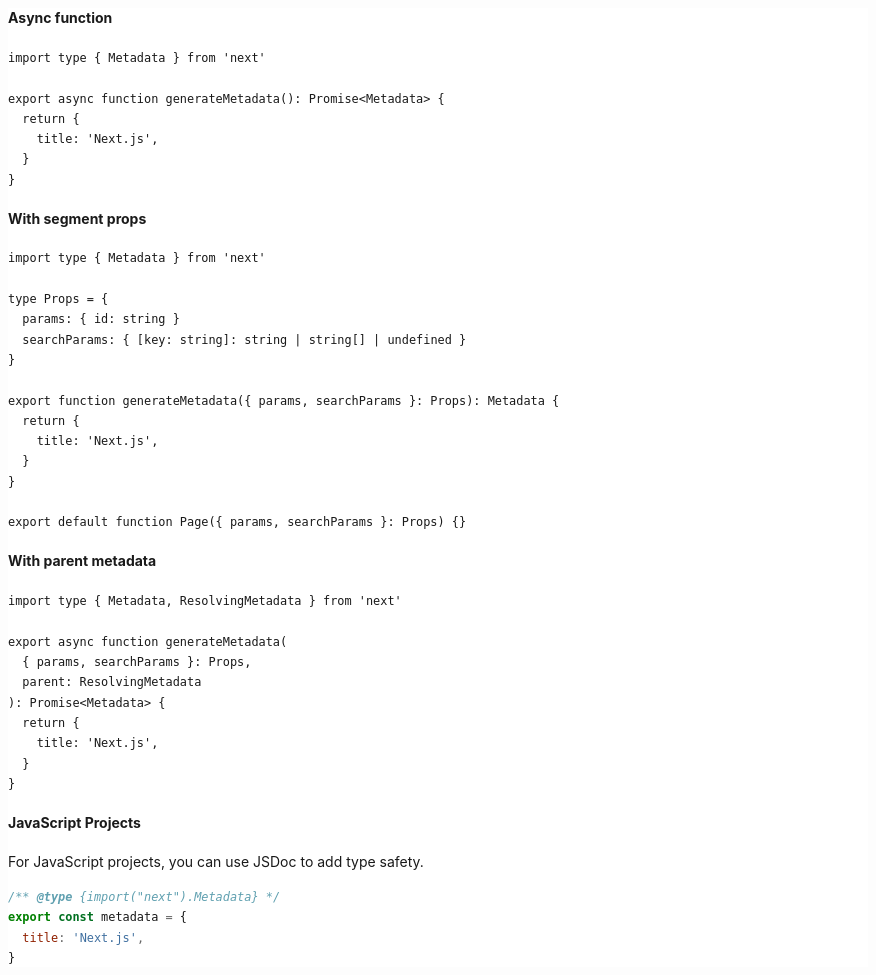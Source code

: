 #### Async function

``` tsx
import type { Metadata } from 'next'

export async function generateMetadata(): Promise<Metadata> {
  return {
    title: 'Next.js',
  }
}
```

#### With segment props

``` tsx
import type { Metadata } from 'next'

type Props = {
  params: { id: string }
  searchParams: { [key: string]: string | string[] | undefined }
}

export function generateMetadata({ params, searchParams }: Props): Metadata {
  return {
    title: 'Next.js',
  }
}

export default function Page({ params, searchParams }: Props) {}
```

#### With parent metadata

``` tsx
import type { Metadata, ResolvingMetadata } from 'next'

export async function generateMetadata(
  { params, searchParams }: Props,
  parent: ResolvingMetadata
): Promise<Metadata> {
  return {
    title: 'Next.js',
  }
}
```

#### JavaScript Projects

For JavaScript projects, you can use JSDoc to add type safety.

``` js
/** @type {import("next").Metadata} */
export const metadata = {
  title: 'Next.js',
}
```
